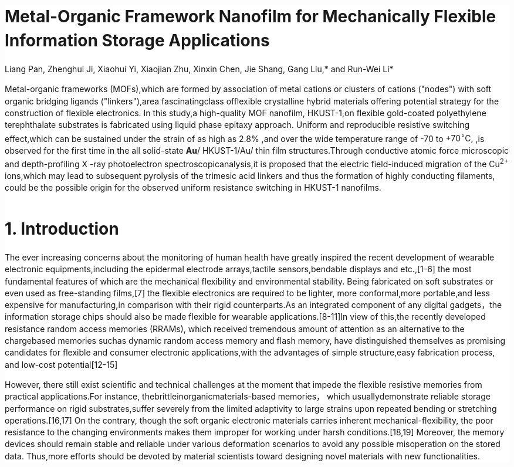 # Metal-Organic Framework Nanofilm for Mechanically Flexible Information Storage Applications

Liang Pan, Zhenghui Ji, Xiaohui Yi, Xiaojian Zhu, Xinxin Chen, Jie Shang, Gang Liu,\* and Run-Wei Li\*

Metal-organic frameworks (MOFs),which are formed by association of metal cations or clusters of cations ("nodes") with soft organic bridging ligands ("linkers"),area fascinatingclass offlexible crystalline hybrid materials offering potential strategy for the construction of flexible electronics. In this study,a high-quality MOF nanofilm, HKUST-1,on flexible gold-coated polyethylene terephthalate substrates is fabricated using liquid phase epitaxy approach. Uniform and reproducible resistive switching effect,which can be sustained under the strain of as high as $2 . 8 \%$ ,and over the wide temperature range of -70 to $+ 7 0 ^ { \circ } \mathsf C ,$ ,is observed for the first time in the all solid-state $\mathsf { \pmb { A u } } /$ HKUST-1/Au/ thin film structures.Through conductive atomic force microscopic and depth-profiling $\boldsymbol { \mathsf { X } }$ -ray photoelectron spectroscopicanalysis,it is proposed that the electric field-induced migration of the ${ \mathsf { C u } } ^ { 2 + }$ ions,which may lead to subsequent pyrolysis of the trimesic acid linkers and thus the formation of highly conducting filaments, could be the possible origin for the observed uniform resistance switching in HKUST-1 nanofilms.

# 1. Introduction

The ever increasing concerns about the monitoring of human health have greatly inspired the recent development of wearable electronic equipments,including the epidermal electrode arrays,tactile sensors,bendable displays and etc.,[1-6] the most fundamental features of which are the mechanical flexibility and environmental stability. Being fabricated on soft substrates or even used as free-standing films,[7] the flexible electronics are required to be lighter, more conformal,more portable,and less expensive for manufacturing,in comparison with their rigid counterparts.As an integrated component of any digital gadgets，the information storage chips should also be made flexible for wearable applications.[8-11]In view of this,the recently developed resistance random access memories (RRAMs), which received tremendous amount of attention as an alternative to the chargebased memories suchas dynamic random access memory and flash memory, have distinguished themselves as promising candidates for flexible and consumer electronic applications,with the advantages of simple structure,easy fabrication process, and low-cost potential[12-15]

However, there still exist scientific and technical challenges at the moment that impede the flexible resistive memories from practical applications.For instance, thebrittleinorganicmaterials-based memories， which usuallydemonstrate reliable storage performance on rigid substrates,suffer severely from the limited adaptivity to large strains upon repeated bending or stretching operations.[16,17] On the contrary, though the soft organic electronic materials carries inherent mechanical-flexibility, the poor resistance to the changing environments makes them improper for working under harsh conditions.[18,19] Moreover, the memory devices should remain stable and reliable under various deformation scenarios to avoid any possible misoperation on the stored data. Thus,more efforts should be devoted by material scientists toward designing novel materials with new functionalities.
